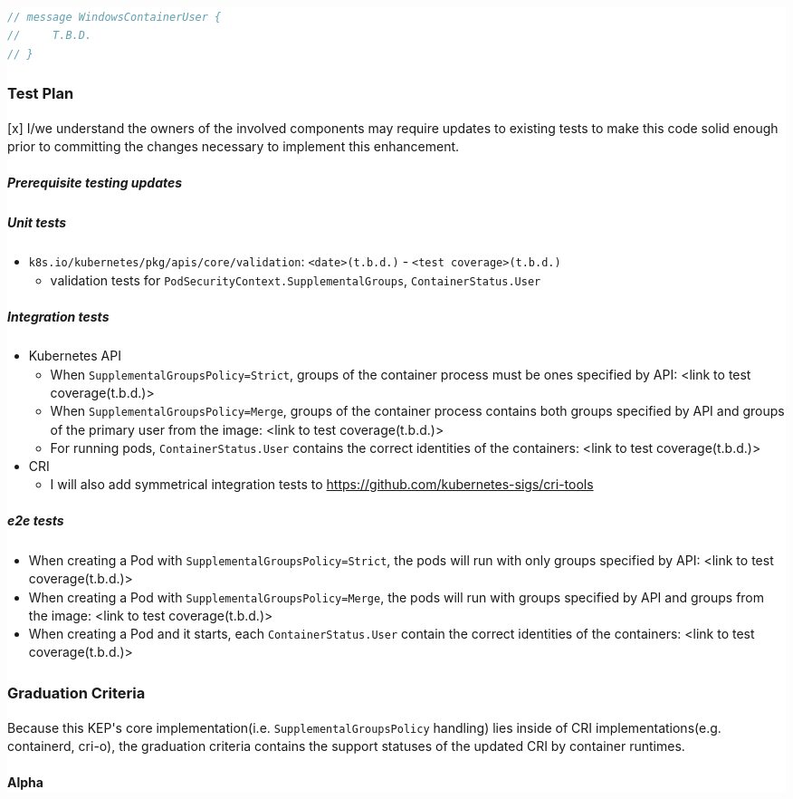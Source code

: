 ```protobuf
// message WindowsContainerUser {
//     T.B.D.
// }
```

### Test Plan



[x] I/we understand the owners of the involved components may require updates to
existing tests to make this code solid enough prior to committing the changes necessary
to implement this enhancement.

##### Prerequisite testing updates



##### Unit tests





- `k8s.io/kubernetes/pkg/apis/core/validation`: `<date>(t.b.d.)` - `<test coverage>(t.b.d.)`
  - validation tests for `PodSecurityContext.SupplementalGroups`, `ContainerStatus.User`

##### Integration tests



- Kubernetes API
  - When `SupplementalGroupsPolicy=Strict`, groups of the container process must be ones specified by API: <link to test coverage(t.b.d.)>
  - When `SupplementalGroupsPolicy=Merge`, groups of the container process contains both groups specified by API and groups of the primary user from the image: <link to test coverage(t.b.d.)>
  - For running pods, `ContainerStatus.User` contains the correct identities of the containers: <link to test coverage(t.b.d.)>
- CRI
  - I will also add symmetrical integration tests to https://github.com/kubernetes-sigs/cri-tools

##### e2e tests



- When creating a Pod with `SupplementalGroupsPolicy=Strict`, the pods will run with only groups specified by API: <link to test coverage(t.b.d.)>
- When creating a Pod with `SupplementalGroupsPolicy=Merge`, the pods will run with groups specified by API and groups from the image: <link to test coverage(t.b.d.)>
- When creating a Pod and it starts, each `ContainerStatus.User` contain the correct identities of the containers: <link to test coverage(t.b.d.)>

### Graduation Criteria

Because this KEP's core implementation(i.e. `SupplementalGroupsPolicy` handling) lies inside of CRI implementations(e.g. containerd, cri-o), the graduation criteria contains the support statuses of the updated CRI by container runtimes.

#### Alpha


[kubernetes.io]: https://kubernetes.io/
[kubernetes/enhancements]: https://git.k8s.io/enhancements
[kubernetes/kubernetes]: https://git.k8s.io/kubernetes
[kubernetes/website]: https://git.k8s.io/website
[conformance tests]: https://git.k8s.io/community/contributors/devel/sig-architecture/conformance-tests.md